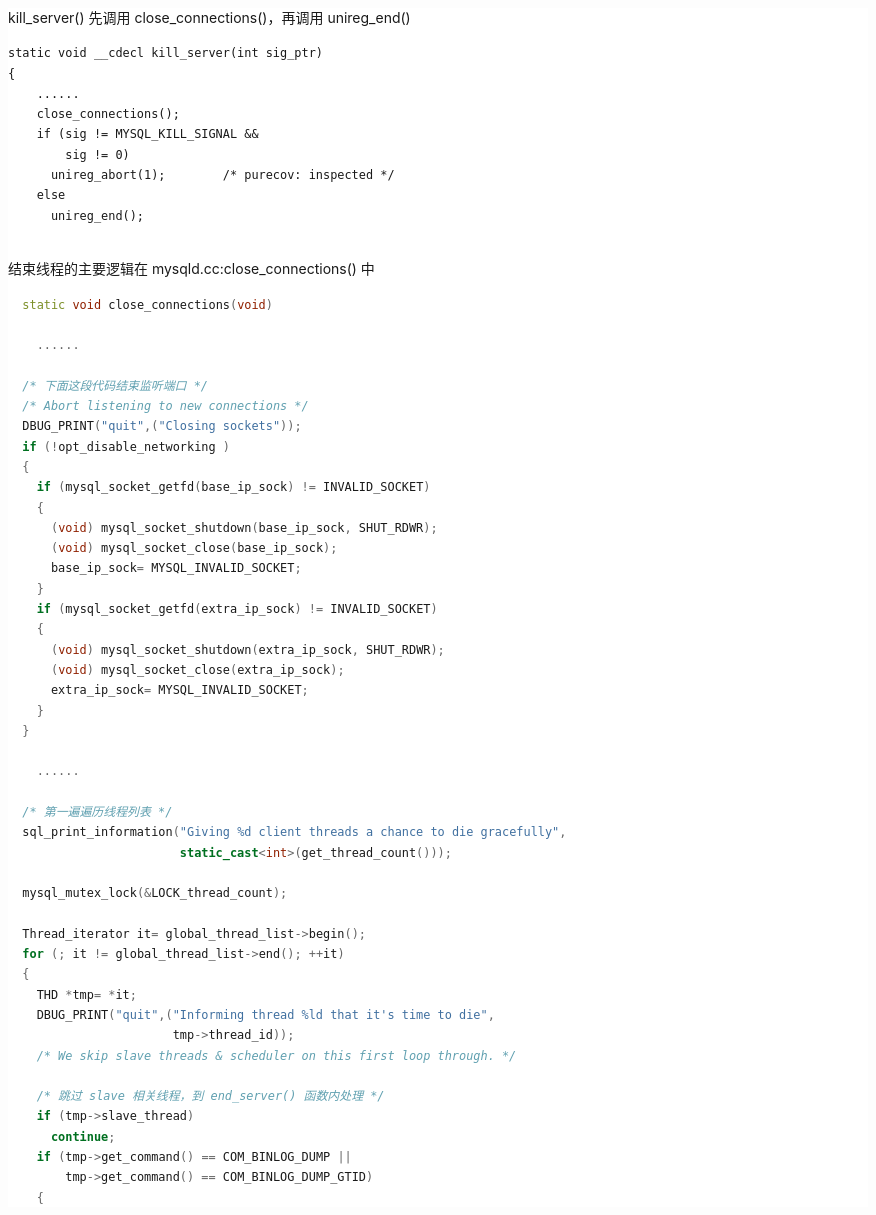 
kill_server() 先调用 close_connections()，再调用 unireg_end()  

```LANG
static void __cdecl kill_server(int sig_ptr)
{
	......
	close_connections();
   	if (sig != MYSQL_KILL_SIGNAL &&
        sig != 0)                                      
      unireg_abort(1);        /* purecov: inspected */
    else
      unireg_end();


```


结束线程的主要逻辑在 mysqld.cc:close_connections() 中  

```cpp
  static void close_connections(void)

  	......
    
  /* 下面这段代码结束监听端口 */
  /* Abort listening to new connections */
  DBUG_PRINT("quit",("Closing sockets"));
  if (!opt_disable_networking )
  {
    if (mysql_socket_getfd(base_ip_sock) != INVALID_SOCKET)
    {
      (void) mysql_socket_shutdown(base_ip_sock, SHUT_RDWR);
      (void) mysql_socket_close(base_ip_sock);
      base_ip_sock= MYSQL_INVALID_SOCKET;
    }
    if (mysql_socket_getfd(extra_ip_sock) != INVALID_SOCKET)
    {
      (void) mysql_socket_shutdown(extra_ip_sock, SHUT_RDWR);
      (void) mysql_socket_close(extra_ip_sock);
      extra_ip_sock= MYSQL_INVALID_SOCKET;
    }
  }
  
  	......

  /* 第一遍遍历线程列表 */
  sql_print_information("Giving %d client threads a chance to die gracefully",
                        static_cast<int>(get_thread_count()));

  mysql_mutex_lock(&LOCK_thread_count);
  
  Thread_iterator it= global_thread_list->begin();
  for (; it != global_thread_list->end(); ++it)
  {
    THD *tmp= *it;
    DBUG_PRINT("quit",("Informing thread %ld that it's time to die",
                       tmp->thread_id));
    /* We skip slave threads & scheduler on this first loop through. */
    
    /* 跳过 slave 相关线程，到 end_server() 函数内处理 */
    if (tmp->slave_thread) 
      continue;
    if (tmp->get_command() == COM_BINLOG_DUMP ||
        tmp->get_command() == COM_BINLOG_DUMP_GTID)
    {
```